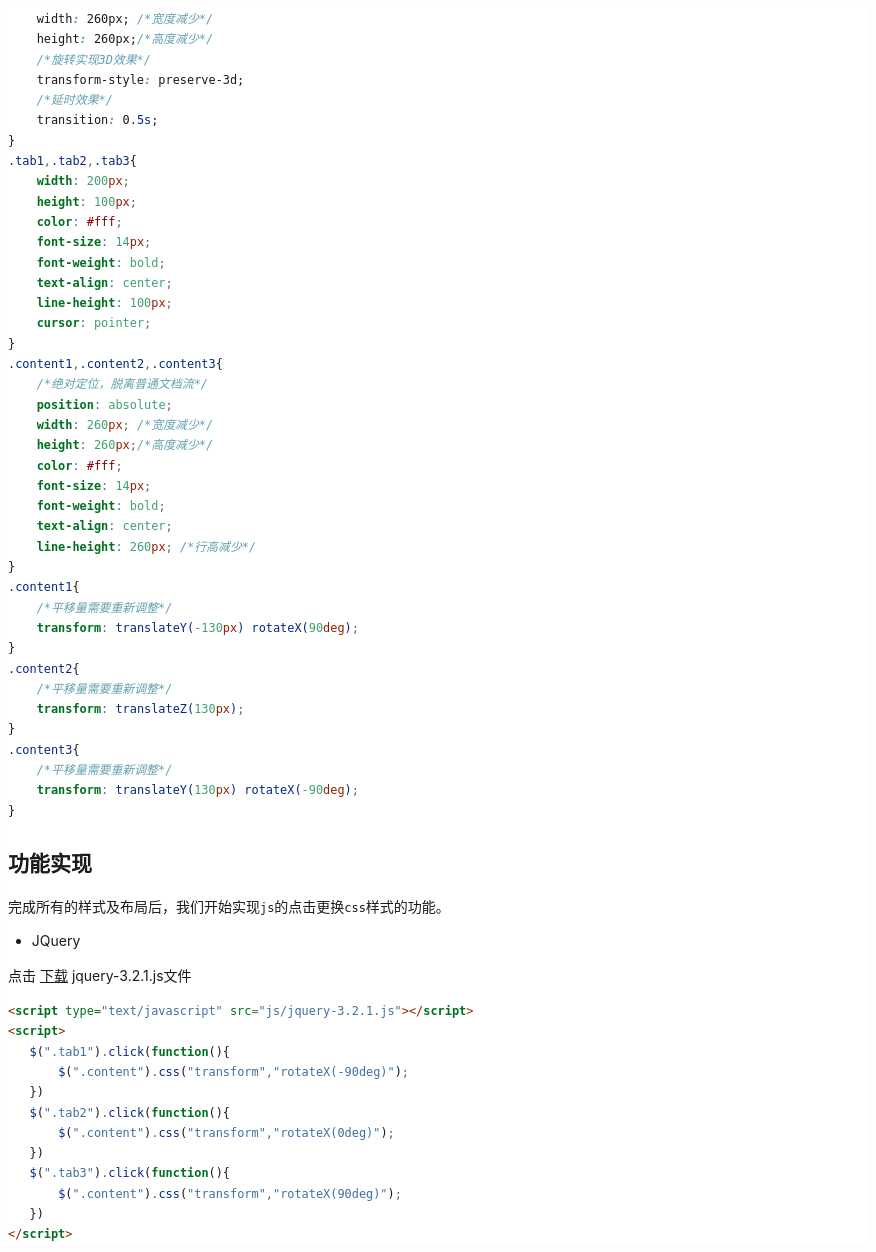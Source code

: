 ```css
    width: 260px; /*宽度减少*/
    height: 260px;/*高度减少*/
    /*旋转实现3D效果*/
    transform-style: preserve-3d;
    /*延时效果*/
    transition: 0.5s;
}
.tab1,.tab2,.tab3{
    width: 200px;
    height: 100px;
    color: #fff;
    font-size: 14px;
    font-weight: bold;
    text-align: center;
    line-height: 100px; 
    cursor: pointer;
}
.content1,.content2,.content3{
    /*绝对定位，脱离普通文档流*/
    position: absolute;
    width: 260px; /*宽度减少*/
    height: 260px;/*高度减少*/
    color: #fff;
    font-size: 14px;
    font-weight: bold;
    text-align: center;
    line-height: 260px; /*行高减少*/
}
.content1{
    /*平移量需要重新调整*/
    transform: translateY(-130px) rotateX(90deg);
}
.content2{
    /*平移量需要重新调整*/
    transform: translateZ(130px);
}
.content3{
    /*平移量需要重新调整*/
    transform: translateY(130px) rotateX(-90deg);
}
```

## 功能实现

完成所有的样式及布局后，我们开始实现``js``的点击更换``css``样式的功能。

 - JQuery

 点击 <a href="https://hangforfreedom.github.io/some-cases/demo-7/js/jquery-3.2.1.js" download="">下载</a> jquery-3.2.1.js文件  

 ```html
<script type="text/javascript" src="js/jquery-3.2.1.js"></script>
<script>
    $(".tab1").click(function(){
        $(".content").css("transform","rotateX(-90deg)");
    })
    $(".tab2").click(function(){
        $(".content").css("transform","rotateX(0deg)");
    })
    $(".tab3").click(function(){
        $(".content").css("transform","rotateX(90deg)");
    })
</script> 
 ```